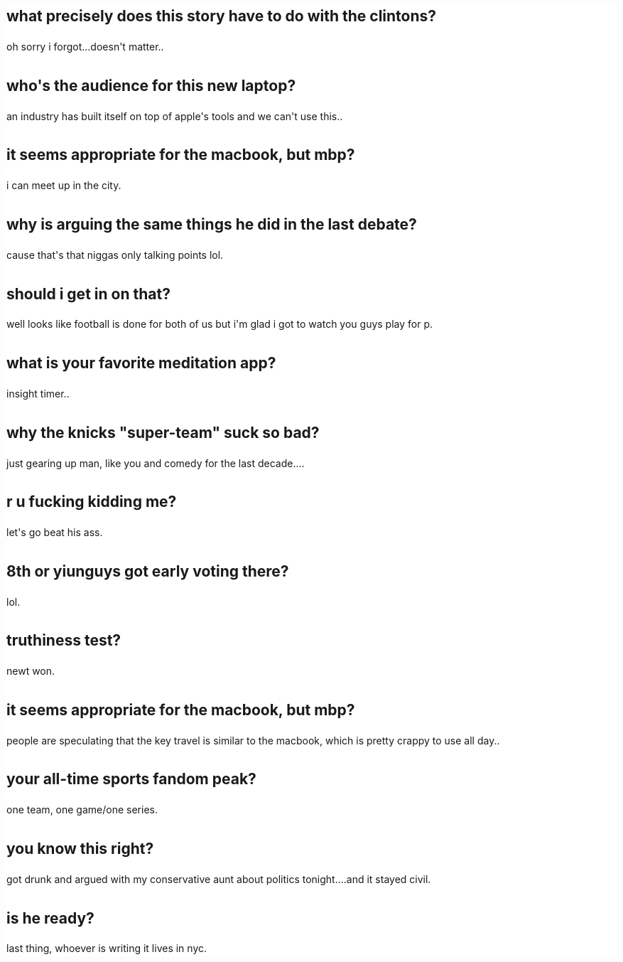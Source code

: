 ## what precisely does this story have to do with the clintons?
oh sorry i forgot...doesn't matter..

## who's the audience for this new laptop?
an industry has built itself on top of apple's tools and we can't use this..

## it seems appropriate for the macbook, but mbp?
i can meet up in the city.

## why is arguing the same things he did in the last debate?
cause that's that niggas only talking points lol.

## should i get in on that?
well looks like football is done for both of us but i'm glad i got to watch you guys play for p.

## what is your favorite meditation app?
insight timer..

## why the knicks "super-team" suck so bad?
just gearing up man, like you and comedy for the last decade....

## r u fucking kidding me?
let's go beat his ass.

## 8th or yiunguys got early voting there?
lol.

## truthiness test?
newt won.

## it seems appropriate for the macbook, but mbp?
people are speculating that the key travel is similar to the macbook, which is pretty crappy to use all day..

## your all-time sports fandom peak?
one team, one game/one series.

## you know this right?
got drunk and argued with my conservative aunt about politics tonight....and it stayed civil.

## is he ready?
last thing, whoever is writing it lives in nyc.
